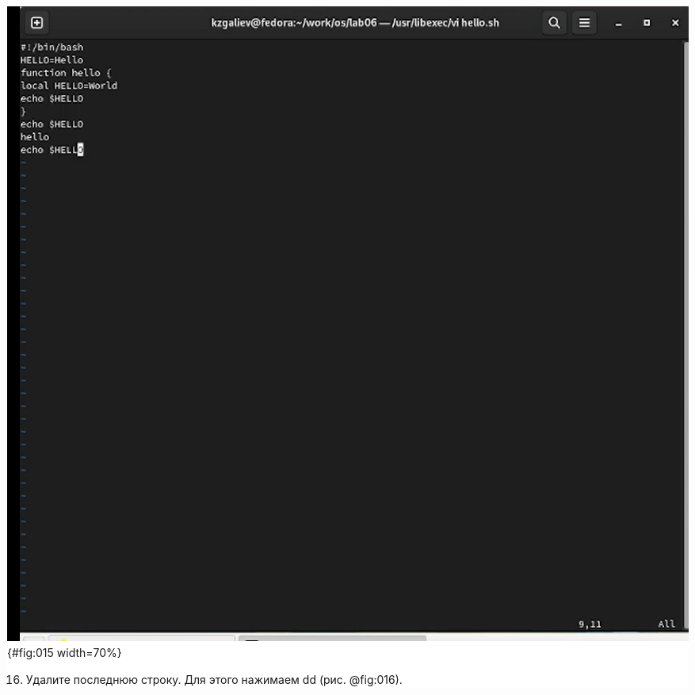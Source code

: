  ![Командный режим](image/15.png){#fig:015 width=70%}
 
 16. Удалите последнюю строку. Для этого нажимаем dd (рис. @fig:016).
 